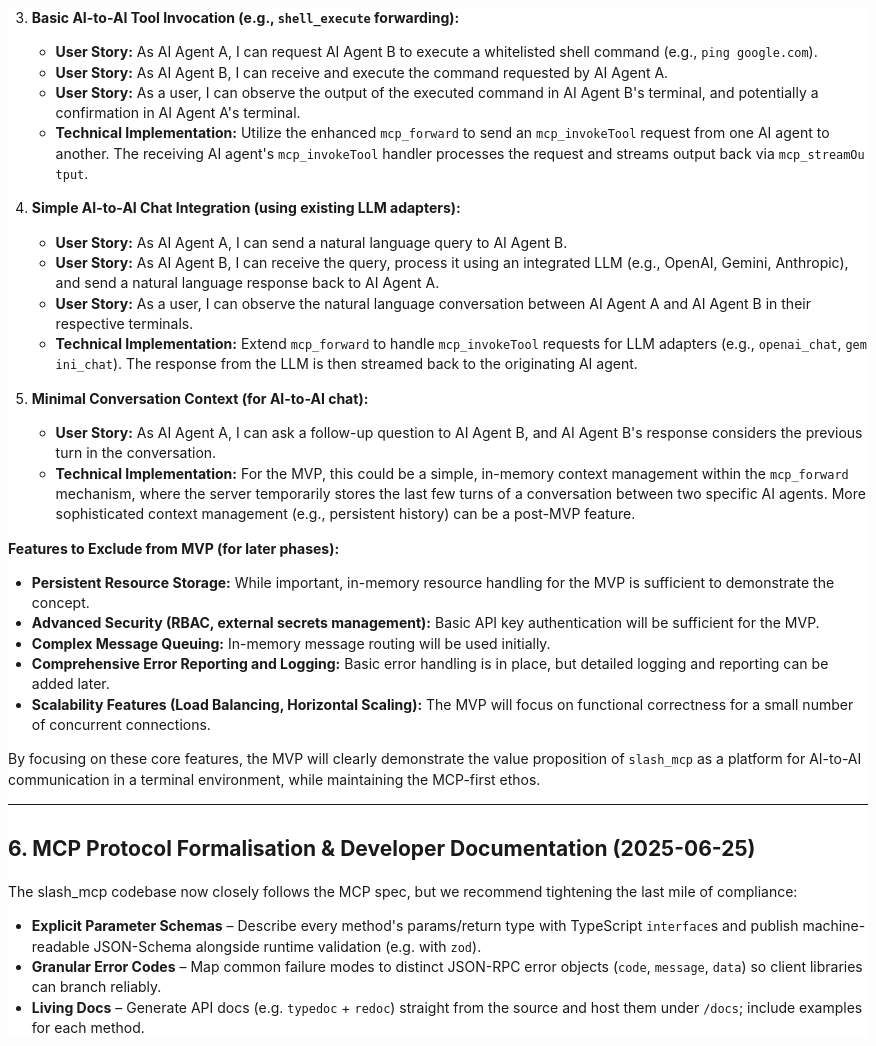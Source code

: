 3.  **Basic AI-to-AI Tool Invocation (e.g., `shell_execute` forwarding):**
    *   **User Story:** As AI Agent A, I can request AI Agent B to execute a whitelisted shell command (e.g., `ping google.com`).
    *   **User Story:** As AI Agent B, I can receive and execute the command requested by AI Agent A.
    *   **User Story:** As a user, I can observe the output of the executed command in AI Agent B's terminal, and potentially a confirmation in AI Agent A's terminal.
    *   **Technical Implementation:** Utilize the enhanced `mcp_forward` to send an `mcp_invokeTool` request from one AI agent to another. The receiving AI agent's `mcp_invokeTool` handler processes the request and streams output back via `mcp_streamOutput`.

4.  **Simple AI-to-AI Chat Integration (using existing LLM adapters):**
    *   **User Story:** As AI Agent A, I can send a natural language query to AI Agent B.
    *   **User Story:** As AI Agent B, I can receive the query, process it using an integrated LLM (e.g., OpenAI, Gemini, Anthropic), and send a natural language response back to AI Agent A.
    *   **User Story:** As a user, I can observe the natural language conversation between AI Agent A and AI Agent B in their respective terminals.
    *   **Technical Implementation:** Extend `mcp_forward` to handle `mcp_invokeTool` requests for LLM adapters (e.g., `openai_chat`, `gemini_chat`). The response from the LLM is then streamed back to the originating AI agent.

5.  **Minimal Conversation Context (for AI-to-AI chat):**
    *   **User Story:** As AI Agent A, I can ask a follow-up question to AI Agent B, and AI Agent B's response considers the previous turn in the conversation.
    *   **Technical Implementation:** For the MVP, this could be a simple, in-memory context management within the `mcp_forward` mechanism, where the server temporarily stores the last few turns of a conversation between two specific AI agents. More sophisticated context management (e.g., persistent history) can be a post-MVP feature.

**Features to Exclude from MVP (for later phases):**

*   **Persistent Resource Storage:** While important, in-memory resource handling for the MVP is sufficient to demonstrate the concept.
*   **Advanced Security (RBAC, external secrets management):** Basic API key authentication will be sufficient for the MVP.
*   **Complex Message Queuing:** In-memory message routing will be used initially.
*   **Comprehensive Error Reporting and Logging:** Basic error handling is in place, but detailed logging and reporting can be added later.
*   **Scalability Features (Load Balancing, Horizontal Scaling):** The MVP will focus on functional correctness for a small number of concurrent connections.

By focusing on these core features, the MVP will clearly demonstrate the value proposition of `slash_mcp` as a platform for AI-to-AI communication in a terminal environment, while maintaining the MCP-first ethos.

---

## 6. MCP Protocol Formalisation & Developer Documentation (2025-06-25)

The slash_mcp codebase now closely follows the MCP spec, but we recommend tightening the last mile of compliance:

* **Explicit Parameter Schemas** – Describe every method's params/return type with TypeScript `interface`s and publish machine-readable JSON-Schema alongside runtime validation (e.g. with `zod`).
* **Granular Error Codes** – Map common failure modes to distinct JSON-RPC error objects (`code`, `message`, `data`) so client libraries can branch reliably.
* **Living Docs** – Generate API docs (e.g. `typedoc` + `redoc`) straight from the source and host them under `/docs`; include examples for each method.
